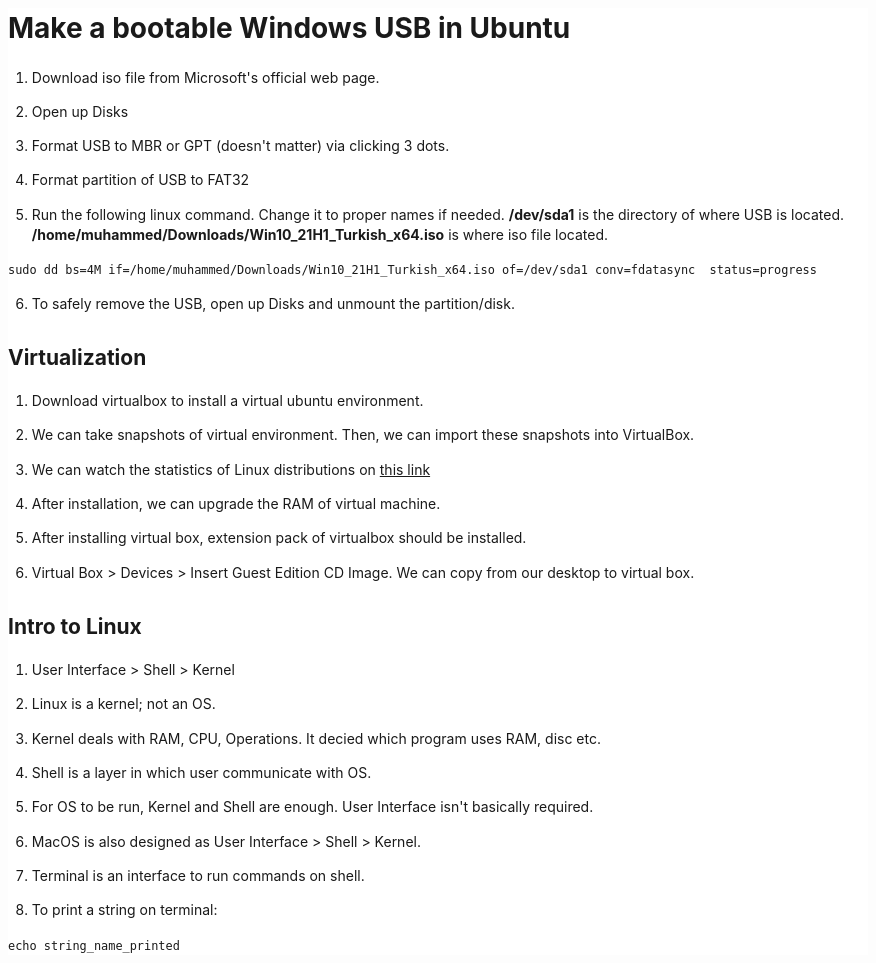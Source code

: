 
# Make a bootable Windows USB in Ubuntu

1) Download iso file from Microsoft's official web page.

2) Open up Disks

3) Format USB to MBR or GPT (doesn't matter) via clicking 3 dots.

4) Format partition of USB to FAT32

5) Run the following linux command. Change it to proper names if needed. **/dev/sda1** is the directory of where USB is located. **/home/muhammed/Downloads/Win10_21H1_Turkish_x64.iso** is where iso file located.

```
sudo dd bs=4M if=/home/muhammed/Downloads/Win10_21H1_Turkish_x64.iso of=/dev/sda1 conv=fdatasync  status=progress
```

6) To safely remove the USB, open up Disks and unmount the partition/disk.

## Virtualization

1) Download virtualbox to install a virtual ubuntu environment.

2) We can take snapshots of virtual environment. Then, we can import these snapshots into VirtualBox.

3) We can watch the statistics of Linux distributions on [this link](https://distrowatch.com/table.php?distribution=ubuntu)

4) After installation, we can upgrade the RAM of virtual machine.

5) After installing virtual box, extension pack of virtualbox should be installed.

6) Virtual Box > Devices > Insert Guest Edition CD Image. We can copy from our desktop to virtual box.

## Intro to Linux

1) User Interface > Shell > Kernel

2) Linux is a kernel; not an OS.

3) Kernel deals with RAM, CPU, Operations. It decied which program uses RAM, disc etc. 

4) Shell is a layer in which user communicate with OS.

5) For OS to be run, Kernel and Shell are enough. User Interface isn't basically required.

6) MacOS is also designed as User Interface > Shell > Kernel.

7) Terminal is an interface to run commands on shell.

8) To print a string on terminal:

```
echo string_name_printed
```
